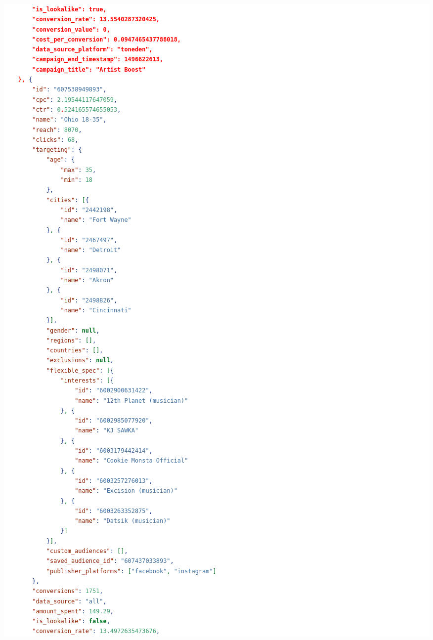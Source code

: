 ```json
		"is_lookalike": true,
		"conversion_rate": 13.5540287320425,
		"conversion_value": 0,
		"cost_per_conversion": 0.0947465437788018,
		"data_source_platform": "toneden",
		"campaign_end_timestamp": 1496622613,
		"campaign_title": "Artist Boost"
	}, {
		"id": "607538949893",
		"cpc": 2.19544117647059,
		"ctr": 0.524165574655053,
		"name": "Ohio 18-35",
		"reach": 8070,
		"clicks": 68,
		"targeting": {
			"age": {
				"max": 35,
				"min": 18
			},
			"cities": [{
				"id": "2442198",
				"name": "Fort Wayne"
			}, {
				"id": "2467497",
				"name": "Detroit"
			}, {
				"id": "2498071",
				"name": "Akron"
			}, {
				"id": "2498826",
				"name": "Cincinnati"
			}],
			"gender": null,
			"regions": [],
			"countries": [],
			"exclusions": null,
			"flexible_spec": [{
				"interests": [{
					"id": "6002900631422",
					"name": "12th Planet (musician)"
				}, {
					"id": "6002985077920",
					"name": "KJ SAWKA"
				}, {
					"id": "6003179442414",
					"name": "Cookie Monsta Official"
				}, {
					"id": "6003257276013",
					"name": "Excision (musician)"
				}, {
					"id": "6003263352875",
					"name": "Datsik (musician)"
				}]
			}],
			"custom_audiences": [],
			"saved_audience_id": "607437033893",
			"publisher_platforms": ["facebook", "instagram"]
		},
		"conversions": 1751,
		"data_source": "all",
		"amount_spent": 149.29,
		"is_lookalike": false,
		"conversion_rate": 13.4972635473676,
```